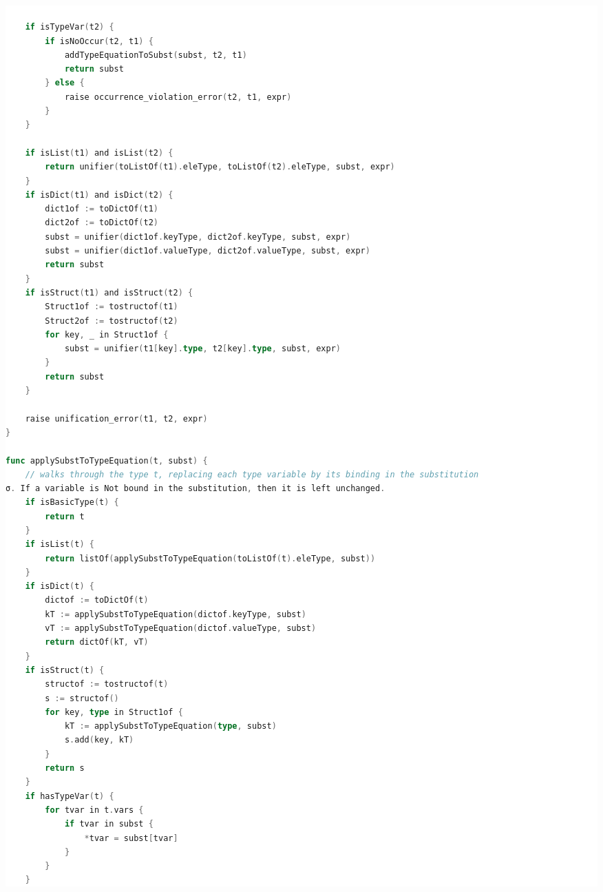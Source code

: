 ```go

    if isTypeVar(t2) {
        if isNoOccur(t2, t1) {
            addTypeEquationToSubst(subst, t2, t1)
            return subst
        } else {
            raise occurrence_violation_error(t2, t1, expr)
        }
    }

    if isList(t1) and isList(t2) {
        return unifier(toListOf(t1).eleType, toListOf(t2).eleType, subst, expr)
    }
    if isDict(t1) and isDict(t2) {
        dict1of := toDictOf(t1)
        dict2of := toDictOf(t2)
        subst = unifier(dict1of.keyType, dict2of.keyType, subst, expr)
        subst = unifier(dict1of.valueType, dict2of.valueType, subst, expr)
        return subst
    }
    if isStruct(t1) and isStruct(t2) {
        Struct1of := tostructof(t1)
        Struct2of := tostructof(t2)
        for key, _ in Struct1of {
            subst = unifier(t1[key].type, t2[key].type, subst, expr)
        }
        return subst
    }

    raise unification_error(t1, t2, expr)
}

func applySubstToTypeEquation(t, subst) {
    // walks through the type t, replacing each type variable by its binding in the substitution
σ. If a variable is Not bound in the substitution, then it is left unchanged.
    if isBasicType(t) {
        return t
    }
    if isList(t) {
        return listOf(applySubstToTypeEquation(toListOf(t).eleType, subst))
    }
    if isDict(t) {
        dictof := toDictOf(t)
        kT := applySubstToTypeEquation(dictof.keyType, subst)
        vT := applySubstToTypeEquation(dictof.valueType, subst)
        return dictOf(kT, vT)
    }
    if isStruct(t) {
        structof := tostructof(t)
        s := structof()
        for key, type in Struct1of {
            kT := applySubstToTypeEquation(type, subst)
            s.add(key, kT)
        }
        return s
    }
    if hasTypeVar(t) {
        for tvar in t.vars {
            if tvar in subst {
                *tvar = subst[tvar]
            }
        }
    }
```
